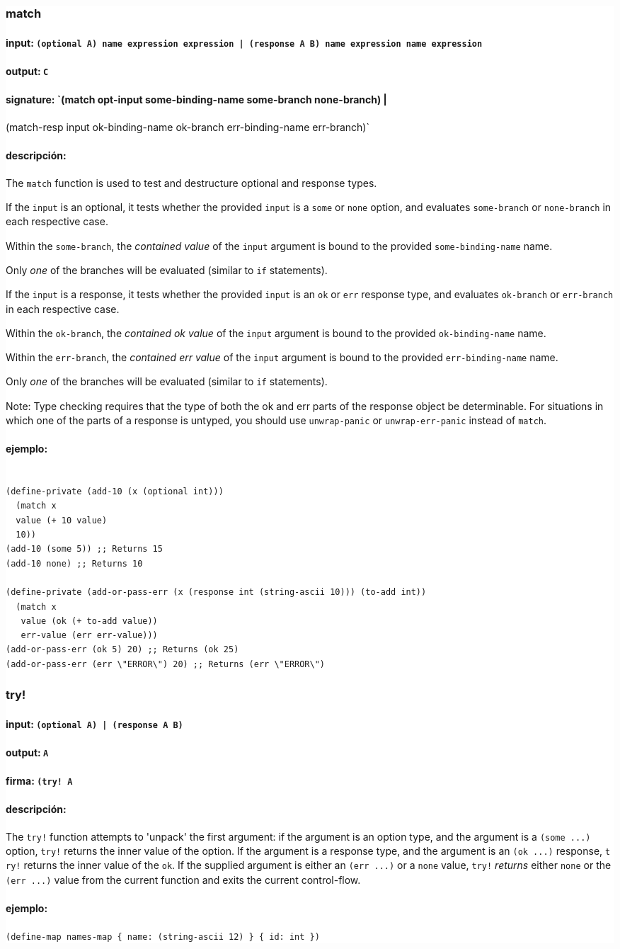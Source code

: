 ### match
#### input: `(optional A) name expression expression | (response A B) name expression name expression`
#### output: `C`
#### signature: `(match opt-input some-binding-name some-branch none-branch) |
(match-resp input ok-binding-name ok-branch err-binding-name err-branch)`
#### descripción:
The `match` function is used to test and destructure optional and response types.

If the `input` is an optional, it tests whether the provided `input` is a `some` or `none` option, and evaluates `some-branch` or `none-branch` in each respective case.

Within the `some-branch`, the _contained value_ of the `input` argument is bound to the provided `some-binding-name` name.

Only _one_ of the branches will be evaluated (similar to `if` statements).

If the `input` is a response, it tests whether the provided `input` is an `ok` or `err` response type, and evaluates `ok-branch` or `err-branch` in each respective case.

Within the `ok-branch`, the _contained ok value_ of the `input` argument is bound to the provided `ok-binding-name` name.

Within the `err-branch`, the _contained err value_ of the `input` argument is bound to the provided `err-binding-name` name.

Only _one_ of the branches will be evaluated (similar to `if` statements).

Note: Type checking requires that the type of both the ok and err parts of the response object be determinable. For situations in which one of the parts of a response is untyped, you should use `unwrap-panic` or `unwrap-err-panic` instead of `match`.
#### ejemplo:
```clarity

(define-private (add-10 (x (optional int)))
  (match x
  value (+ 10 value)
  10))
(add-10 (some 5)) ;; Returns 15
(add-10 none) ;; Returns 10

(define-private (add-or-pass-err (x (response int (string-ascii 10))) (to-add int))
  (match x
   value (ok (+ to-add value))
   err-value (err err-value)))
(add-or-pass-err (ok 5) 20) ;; Returns (ok 25)
(add-or-pass-err (err \"ERROR\") 20) ;; Returns (err \"ERROR\")
```

### try!
#### input: `(optional A) | (response A B)`
#### output: `A`
#### firma: `(try! A`
#### descripción:
The `try!` function attempts to 'unpack' the first argument: if the argument is an option type, and the argument is a `(some ...)` option, `try!` returns the inner value of the option. If the argument is a response type, and the argument is an `(ok ...)` response, `try!` returns the inner value of the `ok`. If the supplied argument is either an `(err ...)` or a `none` value, `try!` _returns_ either `none` or the `(err ...)` value from the current function and exits the current control-flow.
#### ejemplo:
```clarity
(define-map names-map { name: (string-ascii 12) } { id: int })
```